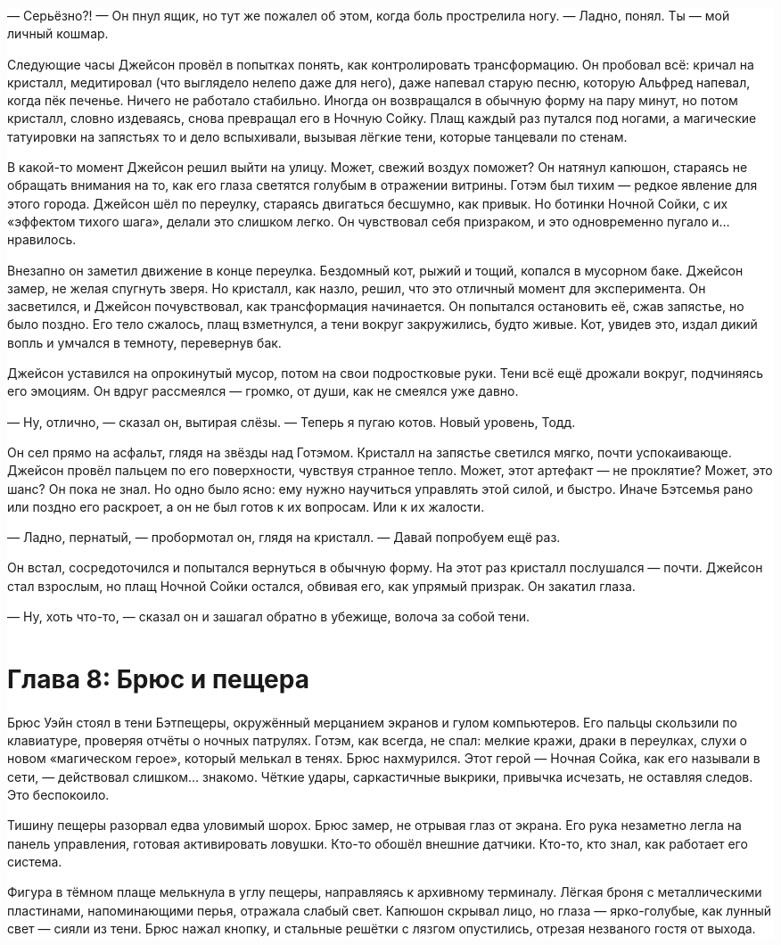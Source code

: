 — Серьёзно?! — Он пнул ящик, но тут же пожалел об этом, когда боль прострелила ногу. — Ладно, понял. Ты — мой личный кошмар.

Следующие часы Джейсон провёл в попытках понять, как контролировать трансформацию. Он пробовал всё: кричал на кристалл, медитировал (что выглядело нелепо даже для него), даже напевал старую песню, которую Альфред напевал, когда пёк печенье. Ничего не работало стабильно. Иногда он возвращался в обычную форму на пару минут, но потом кристалл, словно издеваясь, снова превращал его в Ночную Сойку. Плащ каждый раз путался под ногами, а магические татуировки на запястьях то и дело вспыхивали, вызывая лёгкие тени, которые танцевали по стенам.

В какой-то момент Джейсон решил выйти на улицу. Может, свежий воздух поможет? Он натянул капюшон, стараясь не обращать внимания на то, как его глаза светятся голубым в отражении витрины. Готэм был тихим — редкое явление для этого города. Джейсон шёл по переулку, стараясь двигаться бесшумно, как привык. Но ботинки Ночной Сойки, с их «эффектом тихого шага», делали это слишком легко. Он чувствовал себя призраком, и это одновременно пугало и… нравилось.

Внезапно он заметил движение в конце переулка. Бездомный кот, рыжий и тощий, копался в мусорном баке. Джейсон замер, не желая спугнуть зверя. Но кристалл, как назло, решил, что это отличный момент для эксперимента. Он засветился, и Джейсон почувствовал, как трансформация начинается. Он попытался остановить её, сжав запястье, но было поздно. Его тело сжалось, плащ взметнулся, а тени вокруг закружились, будто живые. Кот, увидев это, издал дикий вопль и умчался в темноту, перевернув бак.

Джейсон уставился на опрокинутый мусор, потом на свои подростковые руки. Тени всё ещё дрожали вокруг, подчиняясь его эмоциям. Он вдруг рассмеялся — громко, от души, как не смеялся уже давно.

— Ну, отлично, — сказал он, вытирая слёзы. — Теперь я пугаю котов. Новый уровень, Тодд.

Он сел прямо на асфальт, глядя на звёзды над Готэмом. Кристалл на запястье светился мягко, почти успокаивающе. Джейсон провёл пальцем по его поверхности, чувствуя странное тепло. Может, этот артефакт — не проклятие? Может, это шанс? Он пока не знал. Но одно было ясно: ему нужно научиться управлять этой силой, и быстро. Иначе Бэтсемья рано или поздно его раскроет, а он не был готов к их вопросам. Или к их жалости.

— Ладно, пернатый, — пробормотал он, глядя на кристалл. — Давай попробуем ещё раз.

Он встал, сосредоточился и попытался вернуться в обычную форму. На этот раз кристалл послушался — почти. Джейсон стал взрослым, но плащ Ночной Сойки остался, обвивая его, как упрямый призрак. Он закатил глаза.

— Ну, хоть что-то, — сказал он и зашагал обратно в убежище, волоча за собой тени.



# Глава 8: Брюс и пещера

Брюс Уэйн стоял в тени Бэтпещеры, окружённый мерцанием экранов и гулом компьютеров. Его пальцы скользили по клавиатуре, проверяя отчёты о ночных патрулях. Готэм, как всегда, не спал: мелкие кражи, драки в переулках, слухи о новом «магическом герое», который мелькал в тенях. Брюс нахмурился. Этот герой — Ночная Сойка, как его называли в сети, — действовал слишком… знакомо. Чёткие удары, саркастичные выкрики, привычка исчезать, не оставляя следов. Это беспокоило.

Тишину пещеры разорвал едва уловимый шорох. Брюс замер, не отрывая глаз от экрана. Его рука незаметно легла на панель управления, готовая активировать ловушки. Кто-то обошёл внешние датчики. Кто-то, кто знал, как работает его система.

Фигура в тёмном плаще мелькнула в углу пещеры, направляясь к архивному терминалу. Лёгкая броня с металлическими пластинами, напоминающими перья, отражала слабый свет. Капюшон скрывал лицо, но глаза — ярко-голубые, как лунный свет — сияли из тени. Брюс нажал кнопку, и стальные решётки с лязгом опустились, отрезая незваного гостя от выхода.

